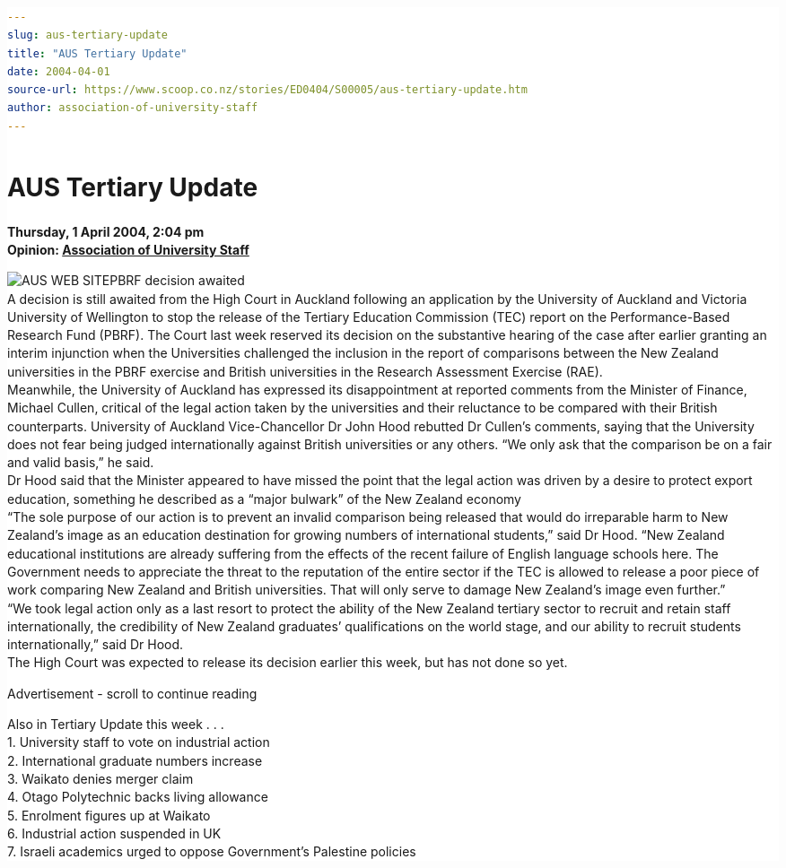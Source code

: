 ```yaml
---
slug: aus-tertiary-update
title: "AUS Tertiary Update"
date: 2004-04-01
source-url: https://www.scoop.co.nz/stories/ED0404/S00005/aus-tertiary-update.htm
author: association-of-university-staff
---
```

AUS Tertiary Update
===================

**Thursday, 1 April 2004, 2:04 pm**  
**Opinion: [Association of University Staff](https://info.scoop.co.nz/Association_of_University_Staff)**

![AUS WEB SITE](http://www.aus.ac.nz/pictures/logo.gif)PBRF decision awaited  
A decision is still awaited from the High Court in Auckland following an application by the University of Auckland and Victoria University of Wellington to stop the release of the Tertiary Education Commission (TEC) report on the Performance-Based Research Fund (PBRF). The Court last week reserved its decision on the substantive hearing of the case after earlier granting an interim injunction when the Universities challenged the inclusion in the report of comparisons between the New Zealand universities in the PBRF exercise and British universities in the Research Assessment Exercise (RAE).  
Meanwhile, the University of Auckland has expressed its disappointment at reported comments from the Minister of Finance, Michael Cullen, critical of the legal action taken by the universities and their reluctance to be compared with their British counterparts. University of Auckland Vice-Chancellor Dr John Hood rebutted Dr Cullen’s comments, saying that the University does not fear being judged internationally against British universities or any others. “We only ask that the comparison be on a fair and valid basis,” he said.  
Dr Hood said that the Minister appeared to have missed the point that the legal action was driven by a desire to protect export education, something he described as a “major bulwark” of the New Zealand economy  
“The sole purpose of our action is to prevent an invalid comparison being released that would do irreparable harm to New Zealand’s image as an education destination for growing numbers of international students,” said Dr Hood. “New Zealand educational institutions are already suffering from the effects of the recent failure of English language schools here. The Government needs to appreciate the threat to the reputation of the entire sector if the TEC is allowed to release a poor piece of work comparing New Zealand and British universities. That will only serve to damage New Zealand’s image even further.”  
“We took legal action only as a last resort to protect the ability of the New Zealand tertiary sector to recruit and retain staff internationally, the credibility of New Zealand graduates’ qualifications on the world stage, and our ability to recruit students internationally,” said Dr Hood.  
The High Court was expected to release its decision earlier this week, but has not done so yet.

Advertisement - scroll to continue reading





Also in Tertiary Update this week . . .  
1\. University staff to vote on industrial action  
2\. International graduate numbers increase  
3\. Waikato denies merger claim  
4\. Otago Polytechnic backs living allowance  
5\. Enrolment figures up at Waikato  
6\. Industrial action suspended in UK  
7\. Israeli academics urged to oppose Government’s Palestine policies
